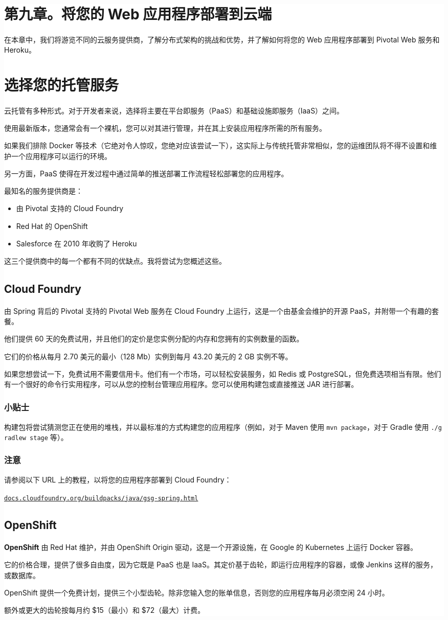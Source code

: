 # 第九章。将您的 Web 应用程序部署到云端

在本章中，我们将游览不同的云服务提供商，了解分布式架构的挑战和优势，并了解如何将您的 Web 应用程序部署到 Pivotal Web 服务和 Heroku。

# 选择您的托管服务

云托管有多种形式。对于开发者来说，选择将主要在平台即服务（PaaS）和基础设施即服务（IaaS）之间。

使用最新版本，您通常会有一个裸机，您可以对其进行管理，并在其上安装应用程序所需的所有服务。

如果我们排除 Docker 等技术（它绝对令人惊叹，您绝对应该尝试一下），这实际上与传统托管非常相似，您的运维团队将不得不设置和维护一个应用程序可以运行的环境。

另一方面，PaaS 使得在开发过程中通过简单的推送部署工作流程轻松部署您的应用程序。

最知名的服务提供商是：

+   由 Pivotal 支持的 Cloud Foundry

+   Red Hat 的 OpenShift

+   Salesforce 在 2010 年收购了 Heroku

这三个提供商中的每一个都有不同的优缺点。我将尝试为您概述这些。

## Cloud Foundry

由 Spring 背后的 Pivotal 支持的 Pivotal Web 服务在 Cloud Foundry 上运行，这是一个由基金会维护的开源 PaaS，并附带一个有趣的套餐。

他们提供 60 天的免费试用，并且他们的定价是您实例分配的内存和您拥有的实例数量的函数。

它们的价格从每月 2.70 美元的最小（128 Mb）实例到每月 43.20 美元的 2 GB 实例不等。

如果您想尝试一下，免费试用不需要信用卡。他们有一个市场，可以轻松安装服务，如 Redis 或 PostgreSQL，但免费选项相当有限。他们有一个很好的命令行实用程序，可以从您的控制台管理应用程序。您可以使用构建包或直接推送 JAR 进行部署。

### 小贴士

构建包将尝试猜测您正在使用的堆栈，并以最标准的方式构建您的应用程序（例如，对于 Maven 使用 `mvn package`，对于 Gradle 使用 `./gradlew stage` 等）。

### 注意

请参阅以下 URL 上的教程，以将您的应用程序部署到 Cloud Foundry：

[`docs.cloudfoundry.org/buildpacks/java/gsg-spring.html`](http://docs.cloudfoundry.org/buildpacks/java/gsg-spring.html)

## OpenShift

**OpenShift** 由 Red Hat 维护，并由 OpenShift Origin 驱动，这是一个开源设施，在 Google 的 Kubernetes 上运行 Docker 容器。

它的价格合理，提供了很多自由度，因为它既是 PaaS 也是 IaaS。其定价基于齿轮，即运行应用程序的容器，或像 Jenkins 这样的服务，或数据库。

OpenShift 提供一个免费计划，提供三个小型齿轮。除非您输入您的账单信息，否则您的应用程序每月必须空闲 24 小时。

额外或更大的齿轮按每月约 $15（最小）和 $72（最大）计费。
